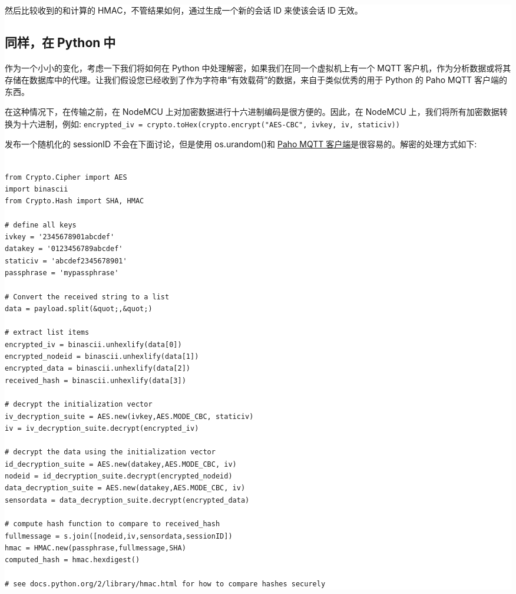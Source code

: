 然后比较收到的和计算的 HMAC，不管结果如何，通过生成一个新的会话 ID 来使该会话 ID 无效。

## 同样，在 Python 中

作为一个小小的变化，考虑一下我们将如何在 Python 中处理解密，如果我们在同一个虚拟机上有一个 MQTT 客户机，作为分析数据或将其存储在数据库中的代理。让我们假设您已经收到了作为字符串“有效载荷”的数据，来自于类似优秀的用于 Python 的 Paho MQTT 客户端的东西。

在这种情况下，在传输之前，在 NodeMCU 上对加密数据进行十六进制编码是很方便的。因此，在 NodeMCU 上，我们将所有加密数据转换为十六进制，例如: `encrypted_iv = crypto.toHex(crypto.encrypt("AES-CBC", ivkey, iv, staticiv))`

发布一个随机化的 sessionID 不会在下面讨论，但是使用 os.urandom()和 [Paho MQTT 客户端](http://pypi.python.org/pypi/paho-mqtt/1.1)是很容易的。解密的处理方式如下:

```

from Crypto.Cipher import AES
import binascii
from Crypto.Hash import SHA, HMAC

# define all keys
ivkey = '2345678901abcdef'
datakey = '0123456789abcdef'
staticiv = 'abcdef2345678901'
passphrase = 'mypassphrase'

# Convert the received string to a list
data = payload.split(&quot;,&quot;)

# extract list items
encrypted_iv = binascii.unhexlify(data[0])
encrypted_nodeid = binascii.unhexlify(data[1])
encrypted_data = binascii.unhexlify(data[2])
received_hash = binascii.unhexlify(data[3])

# decrypt the initialization vector
iv_decryption_suite = AES.new(ivkey,AES.MODE_CBC, staticiv)
iv = iv_decryption_suite.decrypt(encrypted_iv)

# decrypt the data using the initialization vector
id_decryption_suite = AES.new(datakey,AES.MODE_CBC, iv)
nodeid = id_decryption_suite.decrypt(encrypted_nodeid)
data_decryption_suite = AES.new(datakey,AES.MODE_CBC, iv)
sensordata = data_decryption_suite.decrypt(encrypted_data)

# compute hash function to compare to received_hash
fullmessage = s.join([nodeid,iv,sensordata,sessionID])
hmac = HMAC.new(passphrase,fullmessage,SHA)
computed_hash = hmac.hexdigest()

# see docs.python.org/2/library/hmac.html for how to compare hashes securely

```
